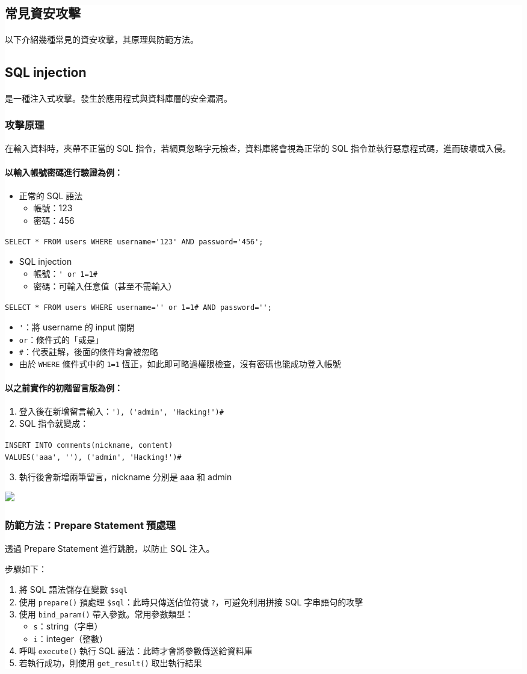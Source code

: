 ## 常見資安攻擊

以下介紹幾種常見的資安攻擊，其原理與防範方法。

## SQL injection

是一種注入式攻擊。發生於應用程式與資料庫層的安全漏洞。

### 攻擊原理

在輸入資料時，夾帶不正當的 SQL 指令，若網頁忽略字元檢查，資料庫將會視為正常的 SQL 指令並執行惡意程式碼，進而破壞或入侵。

#### 以輸入帳號密碼進行驗證為例：

- 正常的 SQL 語法
  - 帳號：123
  - 密碼：456
```php=
SELECT * FROM users WHERE username='123' AND password='456';
```

- SQL injection
  - 帳號：`' or 1=1#`
  - 密碼：可輸入任意值（甚至不需輸入）
```php=
SELECT * FROM users WHERE username='' or 1=1# AND password='';
```
- `'`：將 username 的 input 關閉
- `or`：條件式的「或是」
- `#`：代表註解，後面的條件均會被忽略
- 由於 `WHERE` 條件式中的 `1=1` 恆正，如此即可略過權限檢查，沒有密碼也能成功登入帳號

#### 以之前實作的初階留言版為例：

1. 登入後在新增留言輸入：`'), ('admin', 'Hacking!')#`
2. SQL 指令就變成：
```php=
INSERT INTO comments(nickname, content)
VALUES('aaa', ''), ('admin', 'Hacking!')#
```
3. 執行後會新增兩筆留言，nickname 分別是 aaa 和 admin

![](https://i.imgur.com/zLfxN7g.png)

### 防範方法：Prepare Statement 預處理

透過 Prepare Statement 進行跳脫，以防止 SQL 注入。

步驟如下：

1. 將 SQL 語法儲存在變數 `$sql`
2. 使用 `prepare()` 預處理 `$sql`：此時只傳送佔位符號 `?`，可避免利用拼接 SQL 字串語句的攻擊
4. 使用 `bind_param()` 帶入參數。常用參數類型：
   - `s`：string（字串）
   - `i`：integer（整數）
5. 呼叫 `execute()` 執行 SQL 語法：此時才會將參數傳送給資料庫
6. 若執行成功，則使用 `get_result()` 取出執行結果
